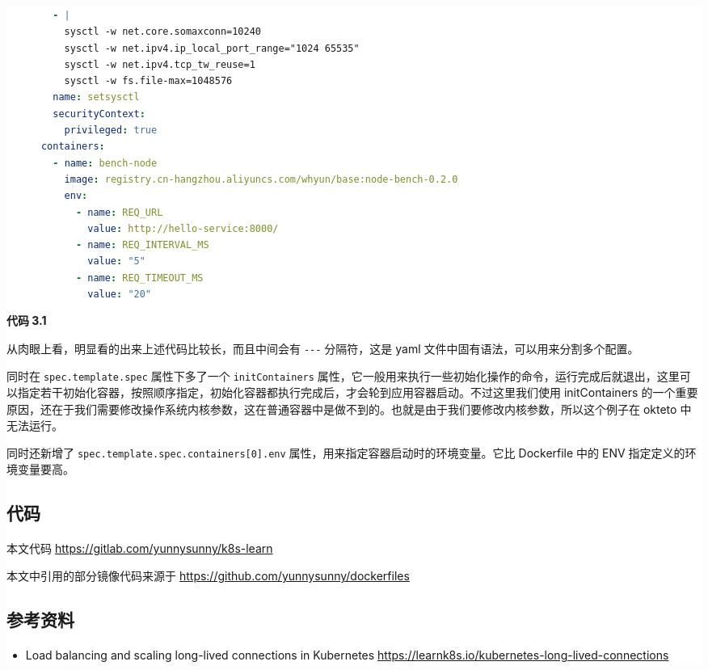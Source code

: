 ```yaml
        - |
          sysctl -w net.core.somaxconn=10240
          sysctl -w net.ipv4.ip_local_port_range="1024 65535"
          sysctl -w net.ipv4.tcp_tw_reuse=1
          sysctl -w fs.file-max=1048576
        name: setsysctl
        securityContext:
          privileged: true
      containers:
        - name: bench-node
          image: registry.cn-hangzhou.aliyuncs.com/whyun/base:node-bench-0.2.0
          env:
            - name: REQ_URL
              value: http://hello-service:8000/
            - name: REQ_INTERVAL_MS
              value: "5"
            - name: REQ_TIMEOUT_MS
              value: "20"
```

**代码 3.1**

从肉眼上看，明显看的出来上述代码比较长，而且中间会有 `---` 分隔符，这是 yaml 文件中固有语法，可以用来分割多个配置。

同时在 `spec.template.spec` 属性下多了一个 `initContainers` 属性，它一般用来执行一些初始化操作的命令，运行完成后就退出，这里可以指定若干初始化容器，按照顺序指定，初始化容器都执行完成后，才会轮到应用容器启动。不过这里我们使用 initContainers 的一个重要原因，还在于我们需要修改操作系统内核参数，这在普通容器中是做不到的。也就是由于我们要修改内核参数，所以这个例子在 okteto 中无法运行。

同时还新增了  `spec.template.spec.containers[0].env` 属性，用来指定容器启动时的环境变量。它比 Dockerfile 中的 ENV 指定定义的环境变量要高。

## 代码

本文代码 https://gitlab.com/yunnysunny/k8s-learn

本文中引用的部分镜像代码来源于 https://github.com/yunnysunny/dockerfiles

## 参考资料

- Load balancing and scaling long-lived connections in Kubernetes https://learnk8s.io/kubernetes-long-lived-connections

